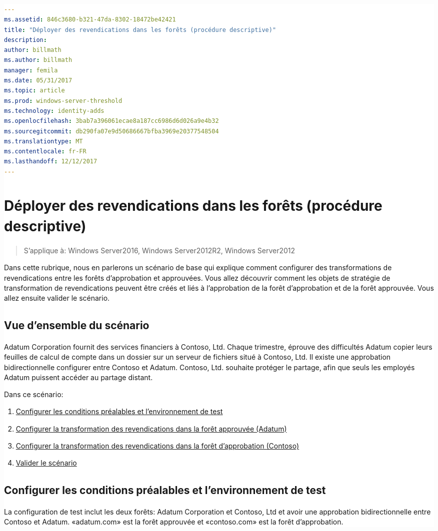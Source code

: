 ```yaml
---
ms.assetid: 846c3680-b321-47da-8302-18472be42421
title: "Déployer des revendications dans les forêts (procédure descriptive)"
description: 
author: billmath
ms.author: billmath
manager: femila
ms.date: 05/31/2017
ms.topic: article
ms.prod: windows-server-threshold
ms.technology: identity-adds
ms.openlocfilehash: 3bab7a396061ecae8a187cc6986d6d026a9e4b32
ms.sourcegitcommit: db290fa07e9d50686667bfba3969e20377548504
ms.translationtype: MT
ms.contentlocale: fr-FR
ms.lasthandoff: 12/12/2017
---
```

# <a name="deploy-claims-across-forests-demonstration-steps"></a>Déployer des revendications dans les forêts (procédure descriptive)

>S’applique à: Windows Server2016, Windows Server2012R2, Windows Server2012

Dans cette rubrique, nous en parlerons un scénario de base qui explique comment configurer des transformations de revendications entre les forêts d’approbation et approuvées. Vous allez découvrir comment les objets de stratégie de transformation de revendications peuvent être créés et liés à l’approbation de la forêt d’approbation et de la forêt approuvée. Vous allez ensuite valider le scénario.  
  
## <a name="scenario-overview"></a>Vue d’ensemble du scénario  
Adatum Corporation fournit des services financiers à Contoso, Ltd. Chaque trimestre, éprouve des difficultés Adatum copier leurs feuilles de calcul de compte dans un dossier sur un serveur de fichiers situé à Contoso, Ltd. Il existe une approbation bidirectionnelle configurer entre Contoso et Adatum. Contoso, Ltd. souhaite protéger le partage, afin que seuls les employés Adatum puissent accéder au partage distant.  
  
Dans ce scénario:  
  
1.  [Configurer les conditions préalables et l’environnement de test](Deploy-Claims-Across-Forests--Demonstration-Steps-.md#BKMK_1.1)  
  
2.  [Configurer la transformation des revendications dans la forêt approuvée (Adatum)](Deploy-Claims-Across-Forests--Demonstration-Steps-.md#BKMK_3)  
  
3.  [Configurer la transformation des revendications dans la forêt d’approbation (Contoso)](Deploy-Claims-Across-Forests--Demonstration-Steps-.md#BKMK_4)  
  
4.  [Valider le scénario](Deploy-Claims-Across-Forests--Demonstration-Steps-.md#BKMK_5)  
  
## <a name="BKMK_1.1"></a>Configurer les conditions préalables et l’environnement de test  
La configuration de test inclut les deux forêts: Adatum Corporation et Contoso, Ltd et avoir une approbation bidirectionnelle entre Contoso et Adatum. «adatum.com» est la forêt approuvée et «contoso.com» est la forêt d’approbation.  
  